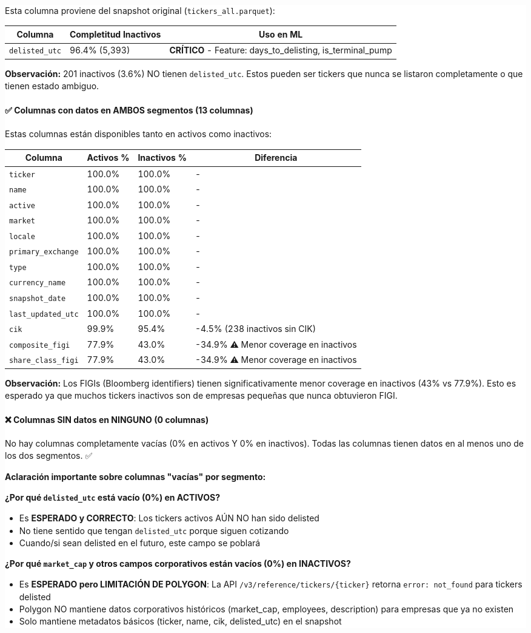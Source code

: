Esta columna proviene del snapshot original (`tickers_all.parquet`):

| Columna | Completitud Inactivos | Uso en ML |
|---------|----------------------|-----------|
| `delisted_utc` | 96.4% (5,393) | **CRÍTICO** - Feature: days_to_delisting, is_terminal_pump |

**Observación:** 201 inactivos (3.6%) NO tienen `delisted_utc`. Estos pueden ser tickers que nunca se listaron completamente o que tienen estado ambiguo.

#### ✅ Columnas con datos en AMBOS segmentos (13 columnas)

Estas columnas están disponibles tanto en activos como inactivos:

| Columna | Activos % | Inactivos % | Diferencia |
|---------|-----------|-------------|------------|
| `ticker` | 100.0% | 100.0% | - |
| `name` | 100.0% | 100.0% | - |
| `active` | 100.0% | 100.0% | - |
| `market` | 100.0% | 100.0% | - |
| `locale` | 100.0% | 100.0% | - |
| `primary_exchange` | 100.0% | 100.0% | - |
| `type` | 100.0% | 100.0% | - |
| `currency_name` | 100.0% | 100.0% | - |
| `snapshot_date` | 100.0% | 100.0% | - |
| `last_updated_utc` | 100.0% | 100.0% | - |
| `cik` | 99.9% | 95.4% | -4.5% (238 inactivos sin CIK) |
| `composite_figi` | 77.9% | 43.0% | -34.9% ⚠️ Menor coverage en inactivos |
| `share_class_figi` | 77.9% | 43.0% | -34.9% ⚠️ Menor coverage en inactivos |

**Observación:** Los FIGIs (Bloomberg identifiers) tienen significativamente menor coverage en inactivos (43% vs 77.9%). Esto es esperado ya que muchos tickers inactivos son de empresas pequeñas que nunca obtuvieron FIGI.

#### ❌ Columnas SIN datos en NINGUNO (0 columnas)

No hay columnas completamente vacías (0% en activos Y 0% en inactivos). Todas las columnas tienen datos en al menos uno de los dos segmentos. ✅

**Aclaración importante sobre columnas "vacías" por segmento:**

**¿Por qué `delisted_utc` está vacío (0%) en ACTIVOS?**
- Es **ESPERADO y CORRECTO**: Los tickers activos AÚN NO han sido delisted
- No tiene sentido que tengan `delisted_utc` porque siguen cotizando
- Cuando/si sean delisted en el futuro, este campo se poblará

**¿Por qué `market_cap` y otros campos corporativos están vacíos (0%) en INACTIVOS?**
- Es **ESPERADO pero LIMITACIÓN DE POLYGON**: La API `/v3/reference/tickers/{ticker}` retorna `error: not_found` para tickers delisted
- Polygon NO mantiene datos corporativos históricos (market_cap, employees, description) para empresas que ya no existen
- Solo mantiene metadatos básicos (ticker, name, cik, delisted_utc) en el snapshot
